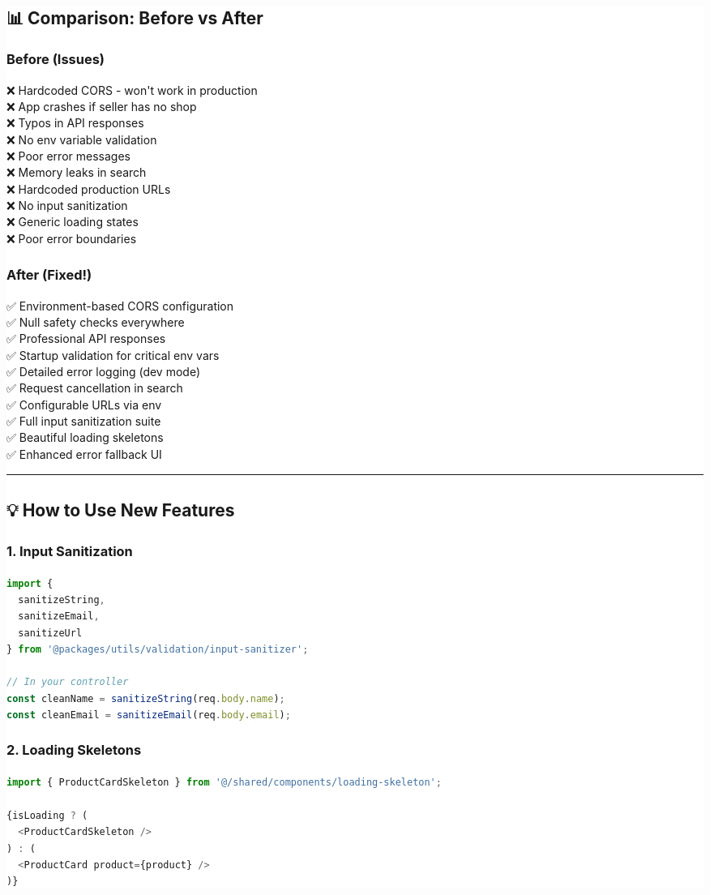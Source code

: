 
## 📊 Comparison: Before vs After

### Before (Issues)
❌ Hardcoded CORS - won't work in production  
❌ App crashes if seller has no shop  
❌ Typos in API responses  
❌ No env variable validation  
❌ Poor error messages  
❌ Memory leaks in search  
❌ Hardcoded production URLs  
❌ No input sanitization  
❌ Generic loading states  
❌ Poor error boundaries  

### After (Fixed!)
✅ Environment-based CORS configuration  
✅ Null safety checks everywhere  
✅ Professional API responses  
✅ Startup validation for critical env vars  
✅ Detailed error logging (dev mode)  
✅ Request cancellation in search  
✅ Configurable URLs via env  
✅ Full input sanitization suite  
✅ Beautiful loading skeletons  
✅ Enhanced error fallback UI  

---

## 💡 How to Use New Features

### 1. Input Sanitization
```typescript
import { 
  sanitizeString, 
  sanitizeEmail, 
  sanitizeUrl 
} from '@packages/utils/validation/input-sanitizer';

// In your controller
const cleanName = sanitizeString(req.body.name);
const cleanEmail = sanitizeEmail(req.body.email);
```

### 2. Loading Skeletons
```typescript
import { ProductCardSkeleton } from '@/shared/components/loading-skeleton';

{isLoading ? (
  <ProductCardSkeleton />
) : (
  <ProductCard product={product} />
)}
```
